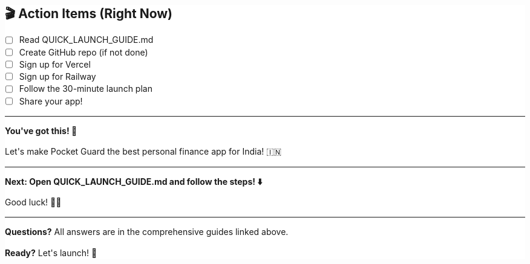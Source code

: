 
## 🎬 Action Items (Right Now)

- [ ] Read QUICK_LAUNCH_GUIDE.md
- [ ] Create GitHub repo (if not done)
- [ ] Sign up for Vercel
- [ ] Sign up for Railway
- [ ] Follow the 30-minute launch plan
- [ ] Share your app!

---

**You've got this! 💪**

Let's make Pocket Guard the best personal finance app for India! 🇮🇳

---

**Next: Open QUICK_LAUNCH_GUIDE.md and follow the steps! ⬇️**

Good luck! 🚀🎉

---

**Questions?** All answers are in the comprehensive guides linked above.

**Ready?** Let's launch! 🚀
